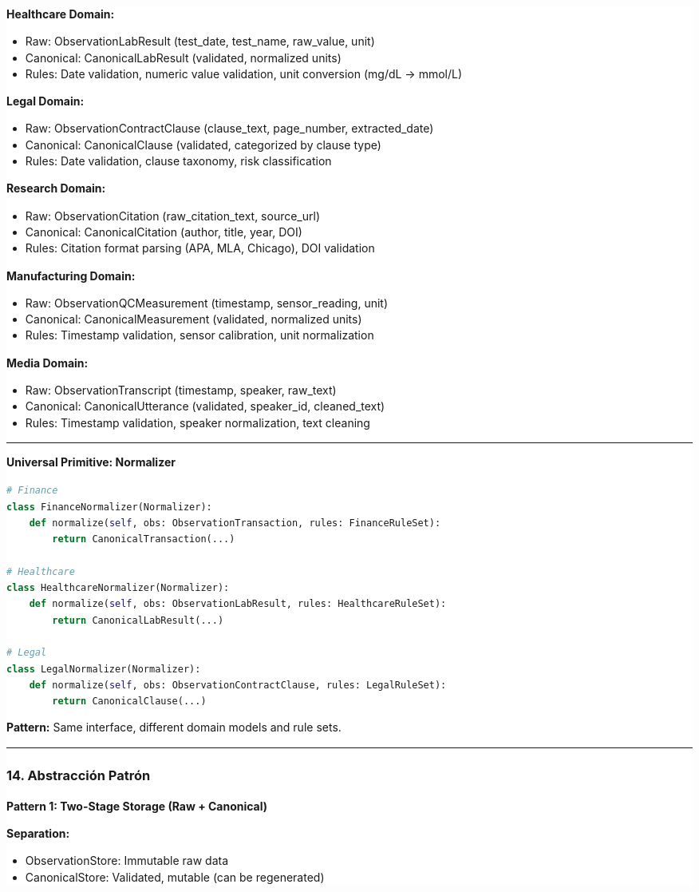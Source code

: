 **Healthcare Domain:**
- Raw: ObservationLabResult (test_date, test_name, raw_value, unit)
- Canonical: CanonicalLabResult (validated, normalized units)
- Rules: Date validation, numeric value validation, unit conversion (mg/dL → mmol/L)

**Legal Domain:**
- Raw: ObservationContractClause (clause_text, page_number, extracted_date)
- Canonical: CanonicalClause (validated, categorized by clause type)
- Rules: Date validation, clause taxonomy, risk classification

**Research Domain:**
- Raw: ObservationCitation (raw_citation_text, source_url)
- Canonical: CanonicalCitation (author, title, year, DOI)
- Rules: Citation format parsing (APA, MLA, Chicago), DOI validation

**Manufacturing Domain:**
- Raw: ObservationQCMeasurement (timestamp, sensor_reading, unit)
- Canonical: CanonicalMeasurement (validated, normalized units)
- Rules: Timestamp validation, sensor calibration, unit normalization

**Media Domain:**
- Raw: ObservationTranscript (timestamp, speaker, raw_text)
- Canonical: CanonicalUtterance (validated, speaker_id, cleaned_text)
- Rules: Timestamp validation, speaker normalization, text cleaning

---

**Universal Primitive: Normalizer**

```python
# Finance
class FinanceNormalizer(Normalizer):
    def normalize(self, obs: ObservationTransaction, rules: FinanceRuleSet):
        return CanonicalTransaction(...)

# Healthcare
class HealthcareNormalizer(Normalizer):
    def normalize(self, obs: ObservationLabResult, rules: HealthcareRuleSet):
        return CanonicalLabResult(...)

# Legal
class LegalNormalizer(Normalizer):
    def normalize(self, obs: ObservationContractClause, rules: LegalRuleSet):
        return CanonicalClause(...)
```

**Pattern:** Same interface, different domain models and rule sets.

---

### 14. Abstracción Patrón

**Pattern 1: Two-Stage Storage (Raw + Canonical)**

**Separation:**
- ObservationStore: Immutable raw data
- CanonicalStore: Validated, mutable (can be regenerated)
